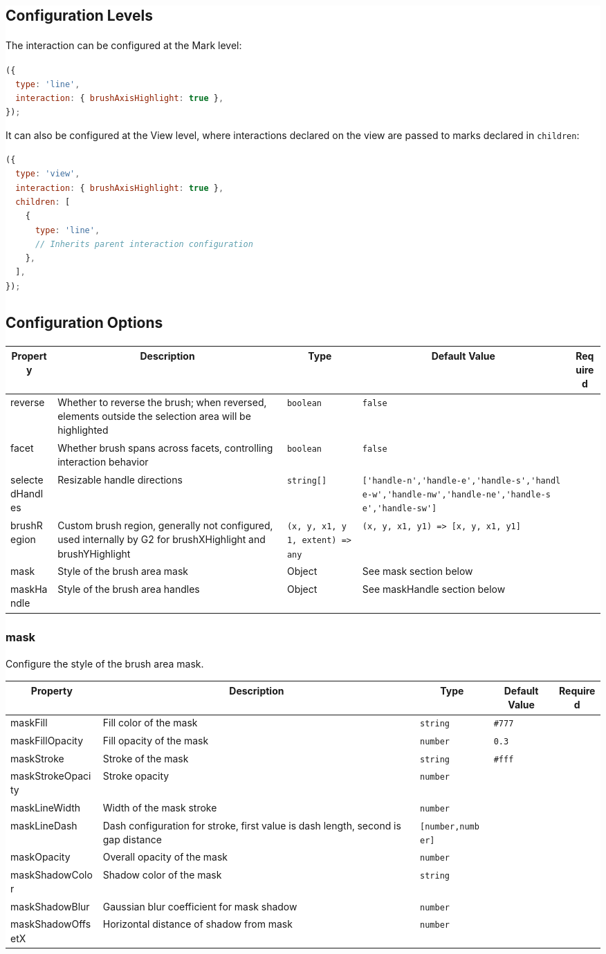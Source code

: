## Configuration Levels

The interaction can be configured at the Mark level:

```js
({
  type: 'line',
  interaction: { brushAxisHighlight: true },
});
```

It can also be configured at the View level, where interactions declared on the view are passed to marks declared in `children`:

```js
({
  type: 'view',
  interaction: { brushAxisHighlight: true },
  children: [
    {
      type: 'line',
      // Inherits parent interaction configuration
    },
  ],
});
```

## Configuration Options

| Property        | Description                                                                                            | Type                            | Default Value                                                                                   | Required |
| --------------- | ------------------------------------------------------------------------------------------------------ | ------------------------------- | ----------------------------------------------------------------------------------------------- | -------- |
| reverse         | Whether to reverse the brush; when reversed, elements outside the selection area will be highlighted | `boolean`                       | `false`                                                                                         |          |
| facet           | Whether brush spans across facets, controlling interaction behavior                                   | `boolean`                       | `false`                                                                                         |          |
| selectedHandles | Resizable handle directions                                                                            | `string[]`                      | `['handle-n','handle-e','handle-s','handle-w','handle-nw','handle-ne','handle-se','handle-sw']` |          |
| brushRegion     | Custom brush region, generally not configured, used internally by G2 for brushXHighlight and brushYHighlight | `(x, y, x1, y1, extent) => any` | `(x, y, x1, y1) => [x, y, x1, y1]`                                                              |          |
| mask            | Style of the brush area mask                                                                          | Object                          | See mask section below                                                                          |          |
| maskHandle      | Style of the brush area handles                                                                       | Object                          | See maskHandle section below                                                                    |          |

### mask

Configure the style of the brush area mask.

| Property          | Description                                                                               | Type              | Default Value | Required |
| ----------------- | ----------------------------------------------------------------------------------------- | ----------------- | ------------- | -------- |
| maskFill          | Fill color of the mask                                                                    | `string`          | `#777`        |          |
| maskFillOpacity   | Fill opacity of the mask                                                                  | `number`          | `0.3`         |          |
| maskStroke        | Stroke of the mask                                                                        | `string`          | `#fff`        |          |
| maskStrokeOpacity | Stroke opacity                                                                            | `number`          |               |          |
| maskLineWidth     | Width of the mask stroke                                                                  | `number`          |               |          |
| maskLineDash      | Dash configuration for stroke, first value is dash length, second is gap distance       | `[number,number]` |               |          |
| maskOpacity       | Overall opacity of the mask                                                               | `number`          |               |          |
| maskShadowColor   | Shadow color of the mask                                                                  | `string`          |               |          |
| maskShadowBlur    | Gaussian blur coefficient for mask shadow                                                 | `number`          |               |          |
| maskShadowOffsetX | Horizontal distance of shadow from mask                                                   | `number`          |               |          |